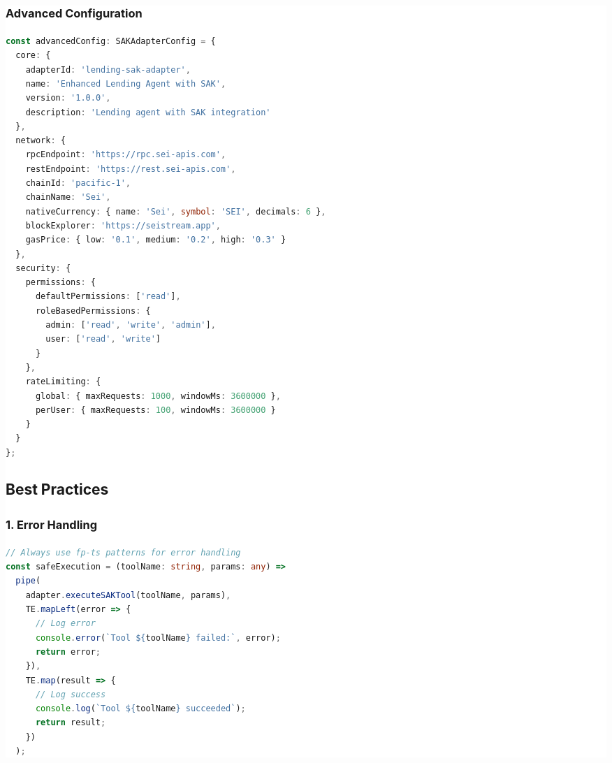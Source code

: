 ### Advanced Configuration

```typescript
const advancedConfig: SAKAdapterConfig = {
  core: {
    adapterId: 'lending-sak-adapter',
    name: 'Enhanced Lending Agent with SAK',
    version: '1.0.0',
    description: 'Lending agent with SAK integration'
  },
  network: {
    rpcEndpoint: 'https://rpc.sei-apis.com',
    restEndpoint: 'https://rest.sei-apis.com',
    chainId: 'pacific-1',
    chainName: 'Sei',
    nativeCurrency: { name: 'Sei', symbol: 'SEI', decimals: 6 },
    blockExplorer: 'https://seistream.app',
    gasPrice: { low: '0.1', medium: '0.2', high: '0.3' }
  },
  security: {
    permissions: {
      defaultPermissions: ['read'],
      roleBasedPermissions: {
        admin: ['read', 'write', 'admin'],
        user: ['read', 'write']
      }
    },
    rateLimiting: {
      global: { maxRequests: 1000, windowMs: 3600000 },
      perUser: { maxRequests: 100, windowMs: 3600000 }
    }
  }
};
```

## Best Practices

### 1. Error Handling

```typescript
// Always use fp-ts patterns for error handling
const safeExecution = (toolName: string, params: any) =>
  pipe(
    adapter.executeSAKTool(toolName, params),
    TE.mapLeft(error => {
      // Log error
      console.error(`Tool ${toolName} failed:`, error);
      return error;
    }),
    TE.map(result => {
      // Log success
      console.log(`Tool ${toolName} succeeded`);
      return result;
    })
  );
```
